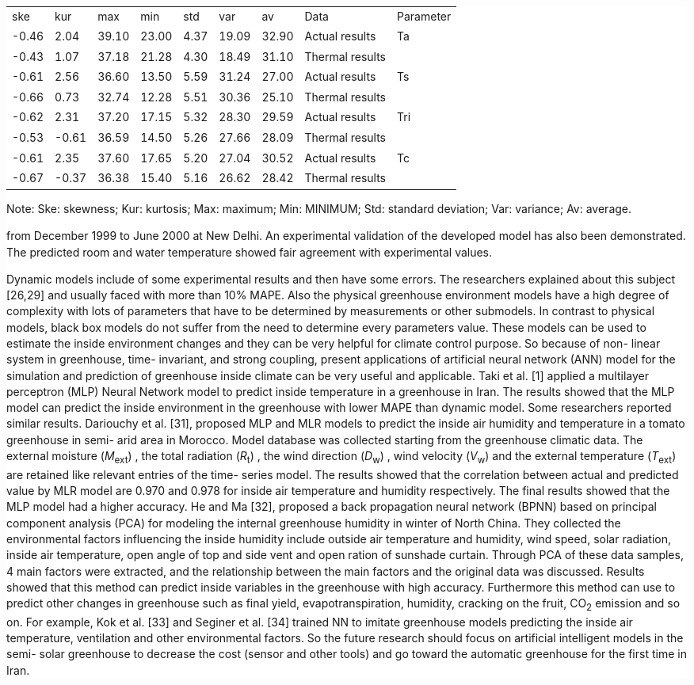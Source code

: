 <table><tr><td>ske</td><td>kur</td><td>max</td><td>min</td><td>std</td><td>var</td><td>av</td><td>Data</td><td>Parameter</td></tr><tr><td>-0.46</td><td>2.04</td><td>39.10</td><td>23.00</td><td>4.37</td><td>19.09</td><td>32.90</td><td>Actual results</td><td>Ta</td></tr><tr><td>-0.43</td><td>1.07</td><td>37.18</td><td>21.28</td><td>4.30</td><td>18.49</td><td>31.10</td><td>Thermal results</td><td></td></tr><tr><td>-0.61</td><td>2.56</td><td>36.60</td><td>13.50</td><td>5.59</td><td>31.24</td><td>27.00</td><td>Actual results</td><td>Ts</td></tr><tr><td>-0.66</td><td>0.73</td><td>32.74</td><td>12.28</td><td>5.51</td><td>30.36</td><td>25.10</td><td>Thermal results</td><td></td></tr><tr><td>-0.62</td><td>2.31</td><td>37.20</td><td>17.15</td><td>5.32</td><td>28.30</td><td>29.59</td><td>Actual results</td><td>Tri</td></tr><tr><td>-0.53</td><td>-0.61</td><td>36.59</td><td>14.50</td><td>5.26</td><td>27.66</td><td>28.09</td><td>Thermal results</td><td></td></tr><tr><td>-0.61</td><td>2.35</td><td>37.60</td><td>17.65</td><td>5.20</td><td>27.04</td><td>30.52</td><td>Actual results</td><td>Tc</td></tr><tr><td>-0.67</td><td>-0.37</td><td>36.38</td><td>15.40</td><td>5.16</td><td>26.62</td><td>28.42</td><td>Thermal results</td><td></td></tr></table>

Note: Ske: skewness; Kur: kurtosis; Max: maximum; Min: MINIMUM; Std: standard deviation; Var: variance; Av: average.

from December 1999 to June 2000 at New Delhi. An experimental validation of the developed model has also been demonstrated. The predicted room and water temperature showed fair agreement with experimental values.

Dynamic models include of some experimental results and then have some errors. The researchers explained about this subject [26,29] and usually faced with more than  $10\%$  MAPE. Also the physical greenhouse environment models have a high degree of complexity with lots of parameters that have to be determined by measurements or other submodels. In contrast to physical models, black box models do not suffer from the need to determine every parameters value. These models can be used to estimate the inside environment changes and they can be very helpful for climate control purpose. So because of non- linear system in greenhouse, time- invariant, and strong coupling, present applications of artificial neural network (ANN) model for the simulation and prediction of greenhouse inside climate can be very useful and applicable. Taki et al. [1] applied a multilayer perceptron (MLP) Neural Network model to predict inside temperature in a greenhouse in Iran. The results showed that the MLP model can predict the inside environment in the greenhouse with lower MAPE than dynamic model. Some researchers reported similar results. Dariouchy et al. [31], proposed MLP and MLR models to predict the inside air humidity and temperature in a tomato greenhouse in semi- arid area in Morocco. Model database was collected starting from the greenhouse climatic data. The external moisture  $(M_{\mathrm{ext}})$ , the total radiation  $(R_{\mathrm{t}})$ , the wind direction  $(D_{\mathrm{w}})$ , wind velocity  $(V_{\mathrm{w}})$  and the external temperature  $(T_{\mathrm{ext}})$  are retained like relevant entries of the time- series model. The results showed that the correlation between actual and predicted value by MLR model are 0.970 and 0.978 for inside air temperature and humidity respectively. The final results showed that the MLP model had a higher accuracy. He and Ma [32], proposed a back propagation neural network (BPNN) based on principal component analysis (PCA) for modeling the internal greenhouse humidity in winter of North China. They collected the environmental factors influencing the inside humidity include outside air temperature and humidity, wind speed, solar radiation, inside air temperature, open angle of top and side vent and open ration of sunshade curtain. Through PCA of these data samples, 4 main factors were extracted, and the relationship between the main factors and the original data was discussed. Results showed that this method can predict inside variables in the greenhouse with high accuracy. Furthermore this method can use to predict other changes in greenhouse such as final yield, evapotranspiration, humidity, cracking on the fruit,  $\mathrm{CO_2}$  emission and so on. For example, Kok et al. [33] and Seginer et al. [34] trained NN to imitate greenhouse models predicting the inside air temperature, ventilation and other environmental factors. So the future research should focus on artificial intelligent models in the semi- solar greenhouse to decrease the cost (sensor and other tools) and go toward the automatic greenhouse for the first time in Iran.
